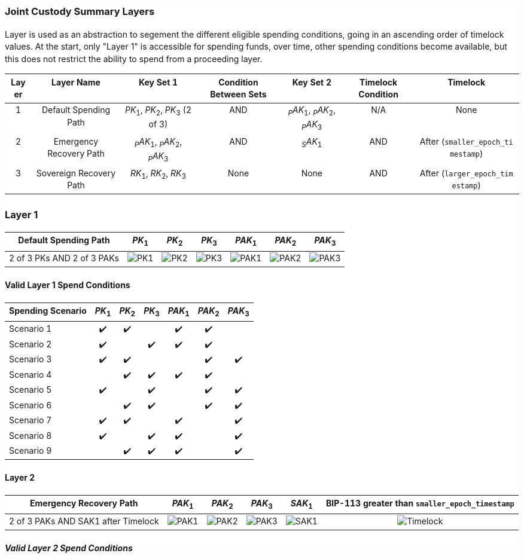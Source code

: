 ### Joint Custody Summary Layers

Layer is used as an abstraction to segement the different eligible spending conditions, going in an ascending order of timelock values. At the start, only "Layer 1" is accessible for spending funds, over time, other spending conditions become available, but this does not restrict the ability to spend from a proceeding layer.

| Layer | Layer Name              | Key Set 1                            | Condition Between Sets | Key Set 2                | Timelock Condition | Timelock                      |
|:-----:|:-----------------------:|:------------------------------------:|:----------------------:|:------------------------:|:------------------:|:------------------------------:|
| 1     | Default Spending Path   | $PK_1$, $PK_2$, $PK_3$ (2 of 3)      | AND                    | $_PAK_1$, $_PAK_2$, $_PAK_3$ | N/A              | None                          |
| 2     | Emergency Recovery Path | $_PAK_1$, $_PAK_2$, $_PAK_3$         | AND                    | $_SAK_1$                 | AND               | After (`smaller_epoch_timestamp`) |
| 3     | Sovereign Recovery Path | $RK_1$, $RK_2$, $RK_3$               | None                   | None                    | AND               | After (`larger_epoch_timestamp`)  |


### Layer 1
| Default Spending Path | $PK_1$ | $PK_2$ | $PK_3$ | $PAK_1$ | $PAK_2$ | $PAK_3$ |
|:---------------------:|:---:|:---:|:---:|:----:|:----:|:----:|
| 2 of 3 PKs AND 2 of 3 PAKs | ![PK1](https://raw.githubusercontent.com/bitcoincore-dev/miniscript-templates/main/assets/key.png) | ![PK2](https://raw.githubusercontent.com/bitcoincore-dev/miniscript-templates/main/assets/key.png) | ![PK3](https://raw.githubusercontent.com/bitcoincore-dev/miniscript-templates/main/assets/key.png) | ![PAK1](https://raw.githubusercontent.com/bitcoincore-dev/miniscript-templates/main/assets/key.png) | ![PAK2](https://raw.githubusercontent.com/bitcoincore-dev/miniscript-templates/main/assets/key.png) | ![PAK3](https://raw.githubusercontent.com/bitcoincore-dev/miniscript-templates/main/assets/key.png) |



#### Valid Layer 1 Spend Conditions

| Spending Scenario | $PK_1$ | $PK_2$ | $PK_3$ | $PAK_1$ | $PAK_2$ | $PAK_3$ |
|-------------------|:------:|:------:|:------:|:-------:|:-------:|:-------:|
| Scenario 1        | ✔️     | ✔️     |        | ✔️      | ✔️      |         |
| Scenario 2        | ✔️     |        | ✔️     | ✔️      | ✔️      |         |
| Scenario 3        | ✔️     | ✔️     |        |         | ✔️      | ✔️      |
| Scenario 4        |        | ✔️     | ✔️     | ✔️      | ✔️      |         |
| Scenario 5        | ✔️     |        | ✔️     |         | ✔️      | ✔️      |
| Scenario 6        |        | ✔️     | ✔️     |         | ✔️      | ✔️      |
| Scenario 7        | ✔️     | ✔️     |        | ✔️      |         | ✔️      |
| Scenario 8        | ✔️     |        | ✔️     | ✔️      |         | ✔️      |
| Scenario 9        |        | ✔️     | ✔️     | ✔️      |         | ✔️      |


#### Layer 2

| Emergency Recovery Path | $PAK_1$ | $PAK_2$ | $PAK_3$ | $SAK_1$ | BIP-113 greater than `smaller_epoch_timestamp` |
|:-----------------------:|:-------:|:-------:|:-------:|:-------:|:--------:|
| 2 of 3 PAKs AND SAK1 after Timelock | ![PAK1](https://raw.githubusercontent.com/bitcoincore-dev/miniscript-templates/main/assets/key.png) | ![PAK2](https://raw.githubusercontent.com/bitcoincore-dev/miniscript-templates/main/assets/key.png) | ![PAK3](https://raw.githubusercontent.com/bitcoincore-dev/miniscript-templates/main/assets/key.png) | ![SAK1](https://raw.githubusercontent.com/bitcoincore-dev/miniscript-templates/main/assets/key.png) | ![Timelock](https://raw.githubusercontent.com/bitcoincore-dev/miniscript-templates/main/assets/unlock.png) |



##### Valid Layer 2 Spend Conditions
